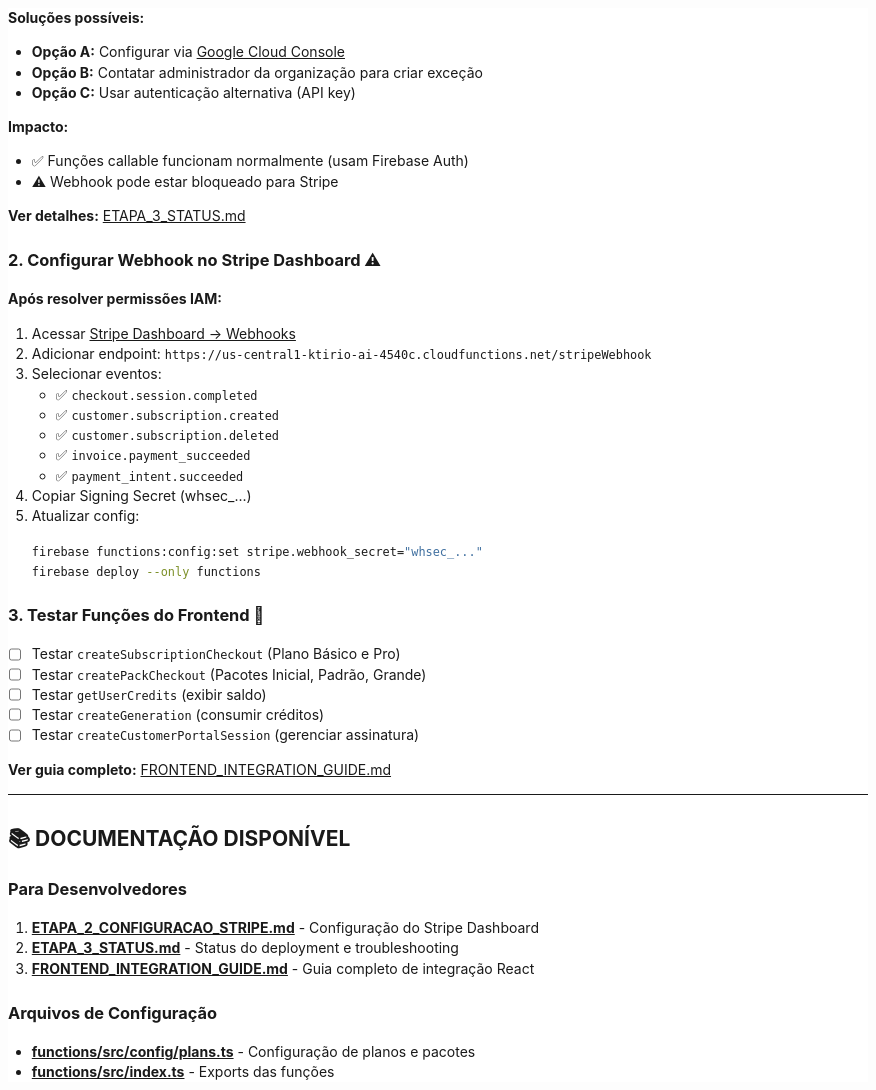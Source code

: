 **Soluções possíveis:**
- **Opção A:** Configurar via [Google Cloud Console](https://console.cloud.google.com/functions/list?project=ktirio-ai-4540c)
- **Opção B:** Contatar administrador da organização para criar exceção
- **Opção C:** Usar autenticação alternativa (API key)

**Impacto:**
- ✅ Funções callable funcionam normalmente (usam Firebase Auth)
- ⚠️ Webhook pode estar bloqueado para Stripe

**Ver detalhes:** [ETAPA_3_STATUS.md](ETAPA_3_STATUS.md#-solução-para-o-webhook)

### 2. Configurar Webhook no Stripe Dashboard ⚠️
**Após resolver permissões IAM:**

1. Acessar [Stripe Dashboard → Webhooks](https://dashboard.stripe.com/webhooks)
2. Adicionar endpoint: `https://us-central1-ktirio-ai-4540c.cloudfunctions.net/stripeWebhook`
3. Selecionar eventos:
   - ✅ `checkout.session.completed`
   - ✅ `customer.subscription.created`
   - ✅ `customer.subscription.deleted`
   - ✅ `invoice.payment_succeeded`
   - ✅ `payment_intent.succeeded`
4. Copiar Signing Secret (whsec_...)
5. Atualizar config:
   ```bash
   firebase functions:config:set stripe.webhook_secret="whsec_..."
   firebase deploy --only functions
   ```

### 3. Testar Funções do Frontend 🧪
- [ ] Testar `createSubscriptionCheckout` (Plano Básico e Pro)
- [ ] Testar `createPackCheckout` (Pacotes Inicial, Padrão, Grande)
- [ ] Testar `getUserCredits` (exibir saldo)
- [ ] Testar `createGeneration` (consumir créditos)
- [ ] Testar `createCustomerPortalSession` (gerenciar assinatura)

**Ver guia completo:** [FRONTEND_INTEGRATION_GUIDE.md](FRONTEND_INTEGRATION_GUIDE.md)

---

## 📚 DOCUMENTAÇÃO DISPONÍVEL

### Para Desenvolvedores
1. **[ETAPA_2_CONFIGURACAO_STRIPE.md](ETAPA_2_CONFIGURACAO_STRIPE.md)** - Configuração do Stripe Dashboard
2. **[ETAPA_3_STATUS.md](ETAPA_3_STATUS.md)** - Status do deployment e troubleshooting
3. **[FRONTEND_INTEGRATION_GUIDE.md](FRONTEND_INTEGRATION_GUIDE.md)** - Guia completo de integração React

### Arquivos de Configuração
- **[functions/src/config/plans.ts](functions/src/config/plans.ts)** - Configuração de planos e pacotes
- **[functions/src/index.ts](functions/src/index.ts)** - Exports das funções
